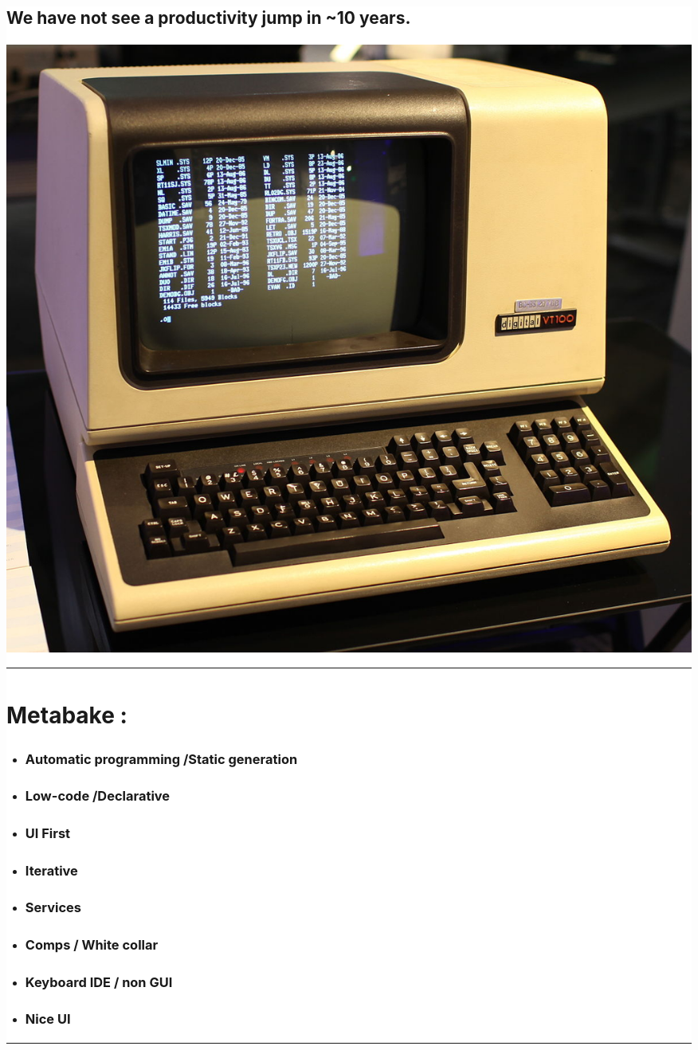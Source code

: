 
## We have not see a productivity jump in ~10 years.

![50%](sol/200_vt100.jpg)

---

# Metabake :
- ### Automatic programming /Static generation
- ### Low-code /Declarative 
- ### UI First
- ### Iterative
- ### Services
- ### Comps / White collar
- ### Keyboard IDE / non GUI
- ### Nice UI

---